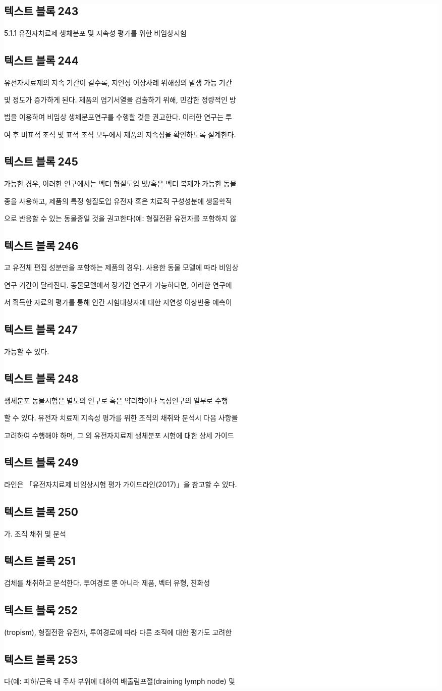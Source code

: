 ## 텍스트 블록 243
5.1.1 유전자치료제 생체분포 및 지속성 평가를 위한 비임상시험

## 텍스트 블록 244
유전자치료제의 지속 기간이 길수록, 지연성 이상사례 위해성의 발생 가능 기간

및 정도가 증가하게 된다. 제품의 염기서열을 검출하기 위해, 민감한 정량적인 방

법을 이용하여 비임상 생체분포연구를 수행할 것을 권고한다. 이러한 연구는 투

여 후 비표적 조직 및 표적 조직 모두에서 제품의 지속성을 확인하도록 설계한다.

## 텍스트 블록 245
가능한 경우, 이러한 연구에서는 벡터 형질도입 및/혹은 벡터 복제가 가능한 동물

종을 사용하고, 제품의 특정 형질도입 유전자 혹은 치료적 구성성분에 생물학적

으로 반응할 수 있는 동물종일 것을 권고한다(예: 형질전환 유전자를 포함하지 않

## 텍스트 블록 246
고 유전체 편집 성분만을 포함하는 제품의 경우). 사용한 동물 모델에 따라 비임상

연구 기간이 달라진다. 동물모델에서 장기간 연구가 가능하다면, 이러한 연구에

서 획득한 자료의 평가를 통해 인간 시험대상자에 대한 지연성 이상반응 예측이

## 텍스트 블록 247
가능할 수 있다.

## 텍스트 블록 248
생체분포 동물시험은 별도의 연구로 혹은 약리학이나 독성연구의 일부로 수행

할 수 있다. 유전자 치료제 지속성 평가를 위한 조직의 채취와 분석시 다음 사항을

고려하여 수행해야 하며, 그 외 유전자치료제 생체분포 시험에 대한 상세 가이드

## 텍스트 블록 249
라인은 「유전자치료제 비임상시험 평가 가이드라인(2017)」을 참고할 수 있다.

## 텍스트 블록 250
가. 조직 채취 및 분석

## 텍스트 블록 251
검체를 채취하고 분석한다. 투여경로 뿐 아니라 제품, 벡터 유형, 친화성

## 텍스트 블록 252
(tropism), 형질전환 유전자, 투여경로에 따라 다른 조직에 대한 평가도 고려한

## 텍스트 블록 253
다(예: 피하/근육 내 주사 부위에 대하여 배출림프절(draining lymph node) 및
